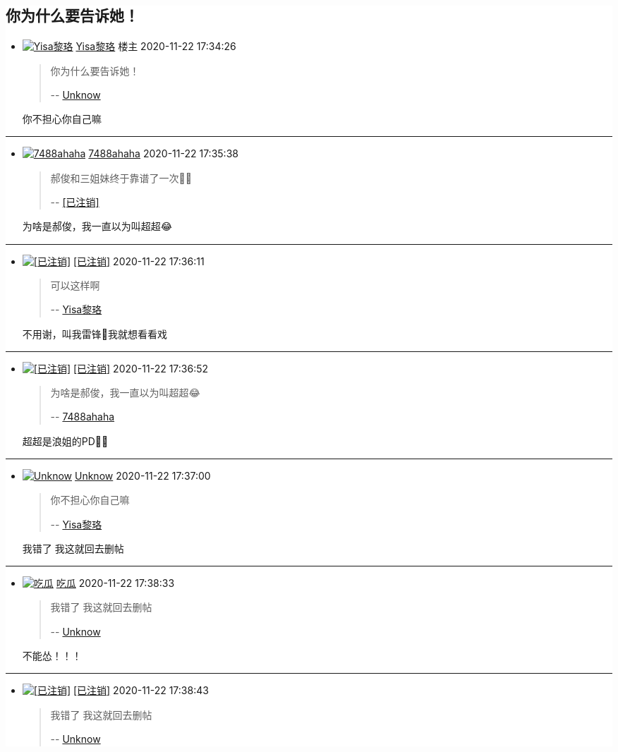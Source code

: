   你为什么要告诉她！  
---
* [![Yisa黎珞](../../image/icon/u217273308-1.jpg)](https://www.douban.com/people/217273308/)    [Yisa黎珞](https://www.douban.com/people/217273308/)    楼主    2020-11-22 17:34:26  
  >你为什么要告诉她！  
  >
  >-- [Unknow](https://www.douban.com/people/219306324/)  
  
  你不担心你自己嘛  
---
* [![7488ahaha](../../image/icon/u192982854-3.jpg)](https://www.douban.com/people/192982854/)    [7488ahaha](https://www.douban.com/people/192982854/)    2020-11-22 17:35:38  
  >郝俊和三姐妹终于靠谱了一次🤦‍♀️  
  >
  >-- [[已注销]](https://www.douban.com/people/219008874/)  
  
  为啥是郝俊，我一直以为叫超超😂  
---
* [![[已注销]](../../image/icon/user_normal.jpg)](https://www.douban.com/people/219008874/)    [[已注销]](https://www.douban.com/people/219008874/)    2020-11-22 17:36:11  
  >可以这样啊  
  >
  >-- [Yisa黎珞](https://www.douban.com/people/217273308/)  
  
  不用谢，叫我雷锋🤣我就想看看戏  
---
* [![[已注销]](../../image/icon/user_normal.jpg)](https://www.douban.com/people/219008874/)    [[已注销]](https://www.douban.com/people/219008874/)    2020-11-22 17:36:52  
  >为啥是郝俊，我一直以为叫超超😂  
  >
  >-- [7488ahaha](https://www.douban.com/people/192982854/)  
  
  超超是浪姐的PD🤦‍♀️  
---
* [![Unknow](../../image/icon/u219306324-4.jpg)](https://www.douban.com/people/219306324/)    [Unknow](https://www.douban.com/people/219306324/)    2020-11-22 17:37:00  
  >你不担心你自己嘛  
  >
  >-- [Yisa黎珞](https://www.douban.com/people/217273308/)  
  
  我错了 我这就回去删帖  
---
* [![吃瓜](../../image/icon/u219893584-2.jpg)](https://www.douban.com/people/219893584/)    [吃瓜](https://www.douban.com/people/219893584/)    2020-11-22 17:38:33  
  >我错了 我这就回去删帖  
  >
  >-- [Unknow](https://www.douban.com/people/219306324/)  
  
  不能怂！！！  
---
* [![[已注销]](../../image/icon/user_normal.jpg)](https://www.douban.com/people/219008874/)    [[已注销]](https://www.douban.com/people/219008874/)    2020-11-22 17:38:43  
  >我错了 我这就回去删帖  
  >
  >-- [Unknow](https://www.douban.com/people/219306324/)  
  